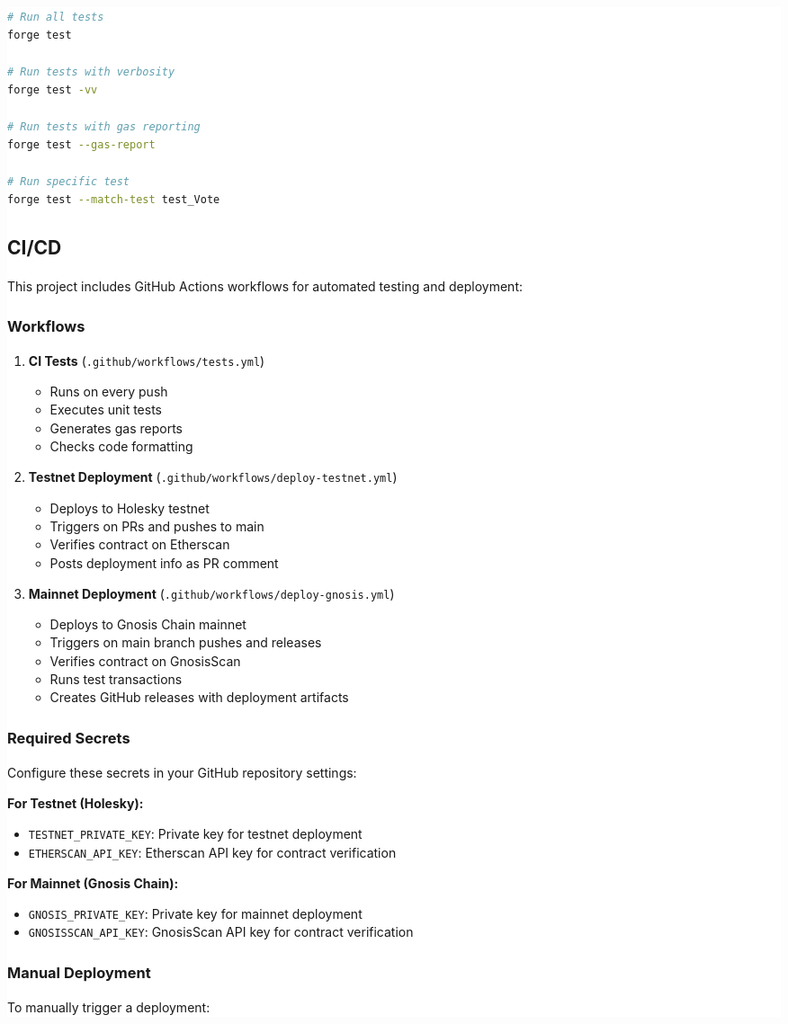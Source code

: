 ```bash
# Run all tests
forge test

# Run tests with verbosity
forge test -vv

# Run tests with gas reporting
forge test --gas-report

# Run specific test
forge test --match-test test_Vote
```

## CI/CD

This project includes GitHub Actions workflows for automated testing and deployment:

### Workflows

1. **CI Tests** (`.github/workflows/tests.yml`)
   - Runs on every push
   - Executes unit tests
   - Generates gas reports
   - Checks code formatting

2. **Testnet Deployment** (`.github/workflows/deploy-testnet.yml`)
   - Deploys to Holesky testnet
   - Triggers on PRs and pushes to main
   - Verifies contract on Etherscan
   - Posts deployment info as PR comment

3. **Mainnet Deployment** (`.github/workflows/deploy-gnosis.yml`)
   - Deploys to Gnosis Chain mainnet
   - Triggers on main branch pushes and releases
   - Verifies contract on GnosisScan
   - Runs test transactions
   - Creates GitHub releases with deployment artifacts

### Required Secrets

Configure these secrets in your GitHub repository settings:

**For Testnet (Holesky):**
- `TESTNET_PRIVATE_KEY`: Private key for testnet deployment
- `ETHERSCAN_API_KEY`: Etherscan API key for contract verification

**For Mainnet (Gnosis Chain):**
- `GNOSIS_PRIVATE_KEY`: Private key for mainnet deployment
- `GNOSISSCAN_API_KEY`: GnosisScan API key for contract verification

### Manual Deployment

To manually trigger a deployment:
